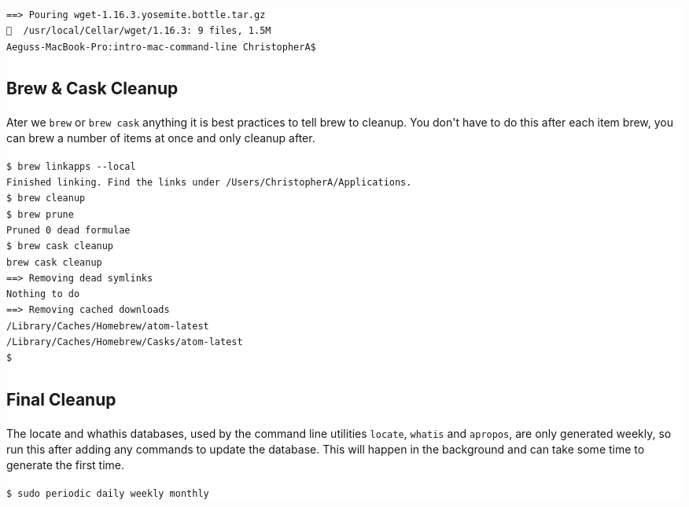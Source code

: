 ```
==> Pouring wget-1.16.3.yosemite.bottle.tar.gz
🍺  /usr/local/Cellar/wget/1.16.3: 9 files, 1.5M
Aeguss-MacBook-Pro:intro-mac-command-line ChristopherA$
```

Brew & Cask Cleanup
-------------------

Ater we `brew` or `brew cask` anything it is best practices to tell brew to cleanup. You don't have to do this after each item brew, you can brew a number of items at once and only cleanup after.

```
$ brew linkapps --local
Finished linking. Find the links under /Users/ChristopherA/Applications.
$ brew cleanup
$ brew prune
Pruned 0 dead formulae
$ brew cask cleanup
brew cask cleanup
==> Removing dead symlinks
Nothing to do
==> Removing cached downloads
/Library/Caches/Homebrew/atom-latest
/Library/Caches/Homebrew/Casks/atom-latest
$
```

Final Cleanup
-------------

The locate and whathis databases, used by the command line utilities `locate`, `whatis` and `apropos`, are only generated weekly, so run this after adding any commands to update the database. This will happen in the background and can take some time to generate the first time.

```
$ sudo periodic daily weekly monthly
```
